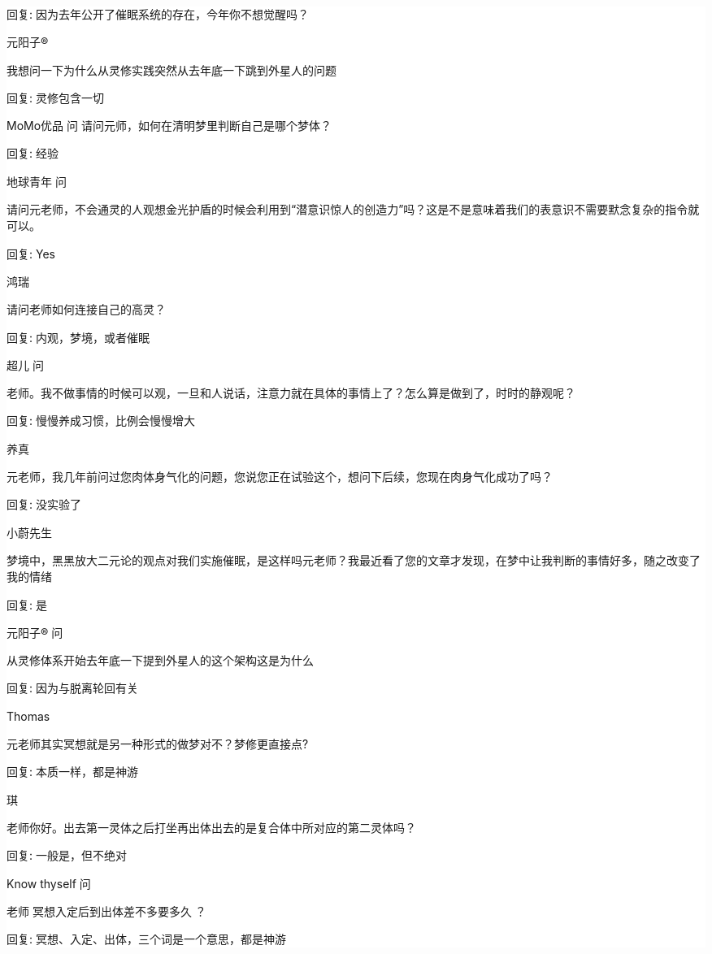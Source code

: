 回复: 因为去年公开了催眠系统的存在，今年你不想觉醒吗？

元阳子® 

我想问一下为什么从灵修实践突然从去年底一下跳到外星人的问题

回复: 灵修包含一切

MoMo优品 问 请问元师，如何在清明梦里判断自己是哪个梦体？

回复: 经验

地球青年 问

请问元老师，不会通灵的人观想金光护盾的时候会利用到“潜意识惊人的创造力”吗？这是不是意味着我们的表意识不需要默念复杂的指令就可以。

回复: Yes

鸿瑞

请问老师如何连接自己的高灵？

回复: 内观，梦境，或者催眠

超儿 问

老师。我不做事情的时候可以观，一旦和人说话，注意力就在具体的事情上了？怎么算是做到了，时时的静观呢？

回复: 慢慢养成习惯，比例会慢慢增大

养真

元老师，我几年前问过您肉体身气化的问题，您说您正在试验这个，想问下后续，您现在肉身气化成功了吗？

回复: 没实验了

小蔚先生

梦境中，黑黑放大二元论的观点对我们实施催眠，是这样吗元老师？我最近看了您的文章才发现，在梦中让我判断的事情好多，随之改变了我的情绪

回复: 是

元阳子® 问

从灵修体系开始去年底一下提到外星人的这个架构这是为什么

回复: 因为与脱离轮回有关

Thomas 

元老师其实冥想就是另一种形式的做梦对不？梦修更直接点?

回复: 本质一样，都是神游

琪

老师你好。出去第一灵体之后打坐再出体出去的是复合体中所对应的第二灵体吗？

回复: 一般是，但不绝对

Know thyself 问

老师 冥想入定后到出体差不多要多久 ？

回复: 冥想、入定、出体，三个词是一个意思，都是神游
